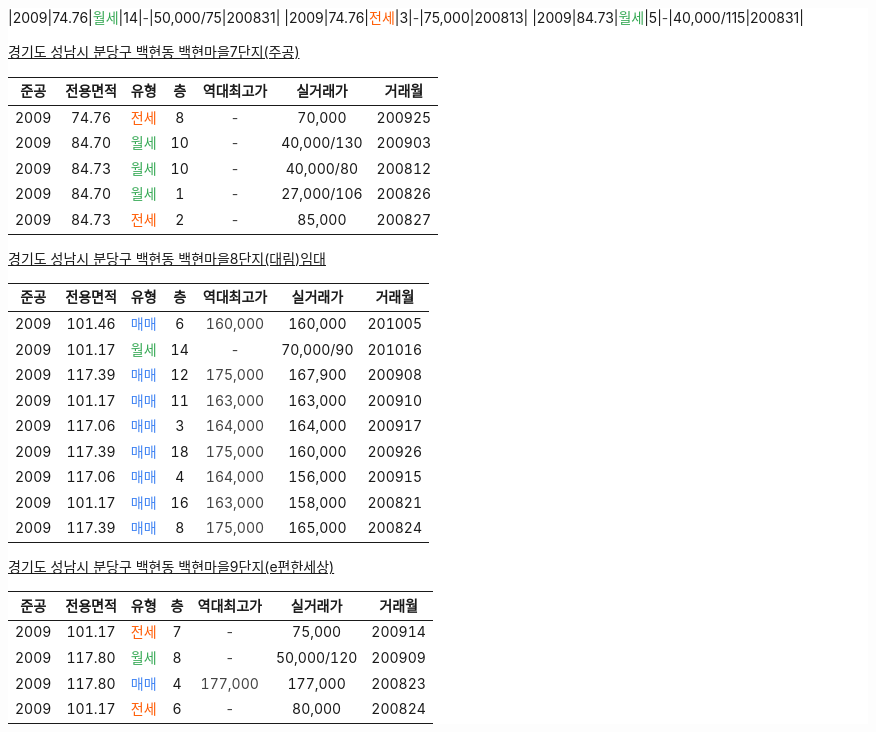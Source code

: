 |2009|74.76|<span style="color:#34a853">월세</span>|14|<span style="color:#444444">-</span>|50,000/75|200831|
|2009|74.76|<span style="color:#ff5a00">전세</span>|3|<span style="color:#444444">-</span>|75,000|200813|
|2009|84.73|<span style="color:#34a853">월세</span>|5|<span style="color:#444444">-</span>|40,000/115|200831|

[경기도 성남시 분당구 백현동 백현마을7단지(주공)](https://search.naver.com/search.naver?query=%EA%B2%BD%EA%B8%B0%EB%8F%84+%EC%84%B1%EB%82%A8%EC%8B%9C+%EB%B6%84%EB%8B%B9%EA%B5%AC+%EB%B0%B1%ED%98%84%EB%8F%99+%EB%B0%B1%ED%98%84%EB%A7%88%EC%9D%847%EB%8B%A8%EC%A7%80%28%EC%A3%BC%EA%B3%B5%29)

|준공|전용면적|유형|층|역대최고가|실거래가|거래월|
|:---:|:---:|:---:|:---:|:---:|:---:|:---:|
|2009|74.76|<span style="color:#ff5a00">전세</span>|8|<span style="color:#444444">-</span>|70,000|200925|
|2009|84.70|<span style="color:#34a853">월세</span>|10|<span style="color:#444444">-</span>|40,000/130|200903|
|2009|84.73|<span style="color:#34a853">월세</span>|10|<span style="color:#444444">-</span>|40,000/80|200812|
|2009|84.70|<span style="color:#34a853">월세</span>|1|<span style="color:#444444">-</span>|27,000/106|200826|
|2009|84.73|<span style="color:#ff5a00">전세</span>|2|<span style="color:#444444">-</span>|85,000|200827|

[경기도 성남시 분당구 백현동 백현마을8단지(대림)임대](https://search.naver.com/search.naver?query=%EA%B2%BD%EA%B8%B0%EB%8F%84+%EC%84%B1%EB%82%A8%EC%8B%9C+%EB%B6%84%EB%8B%B9%EA%B5%AC+%EB%B0%B1%ED%98%84%EB%8F%99+%EB%B0%B1%ED%98%84%EB%A7%88%EC%9D%848%EB%8B%A8%EC%A7%80%28%EB%8C%80%EB%A6%BC%29%EC%9E%84%EB%8C%80)

|준공|전용면적|유형|층|역대최고가|실거래가|거래월|
|:---:|:---:|:---:|:---:|:---:|:---:|:---:|
|2009|101.46|<span style="color:#4285f3">매매</span>|6|<span style="color:#444444">160,000</span>|160,000|201005|
|2009|101.17|<span style="color:#34a853">월세</span>|14|<span style="color:#444444">-</span>|70,000/90|201016|
|2009|117.39|<span style="color:#4285f3">매매</span>|12|<span style="color:#444444">175,000</span>|167,900|200908|
|2009|101.17|<span style="color:#4285f3">매매</span>|11|<span style="color:#444444">163,000</span>|163,000|200910|
|2009|117.06|<span style="color:#4285f3">매매</span>|3|<span style="color:#444444">164,000</span>|164,000|200917|
|2009|117.39|<span style="color:#4285f3">매매</span>|18|<span style="color:#444444">175,000</span>|160,000|200926|
|2009|117.06|<span style="color:#4285f3">매매</span>|4|<span style="color:#444444">164,000</span>|156,000|200915|
|2009|101.17|<span style="color:#4285f3">매매</span>|16|<span style="color:#444444">163,000</span>|158,000|200821|
|2009|117.39|<span style="color:#4285f3">매매</span>|8|<span style="color:#444444">175,000</span>|165,000|200824|

[경기도 성남시 분당구 백현동 백현마을9단지(e편한세상)](https://search.naver.com/search.naver?query=%EA%B2%BD%EA%B8%B0%EB%8F%84+%EC%84%B1%EB%82%A8%EC%8B%9C+%EB%B6%84%EB%8B%B9%EA%B5%AC+%EB%B0%B1%ED%98%84%EB%8F%99+%EB%B0%B1%ED%98%84%EB%A7%88%EC%9D%849%EB%8B%A8%EC%A7%80%28e%ED%8E%B8%ED%95%9C%EC%84%B8%EC%83%81%29)

|준공|전용면적|유형|층|역대최고가|실거래가|거래월|
|:---:|:---:|:---:|:---:|:---:|:---:|:---:|
|2009|101.17|<span style="color:#ff5a00">전세</span>|7|<span style="color:#444444">-</span>|75,000|200914|
|2009|117.80|<span style="color:#34a853">월세</span>|8|<span style="color:#444444">-</span>|50,000/120|200909|
|2009|117.80|<span style="color:#4285f3">매매</span>|4|<span style="color:#444444">177,000</span>|177,000|200823|
|2009|101.17|<span style="color:#ff5a00">전세</span>|6|<span style="color:#444444">-</span>|80,000|200824|
